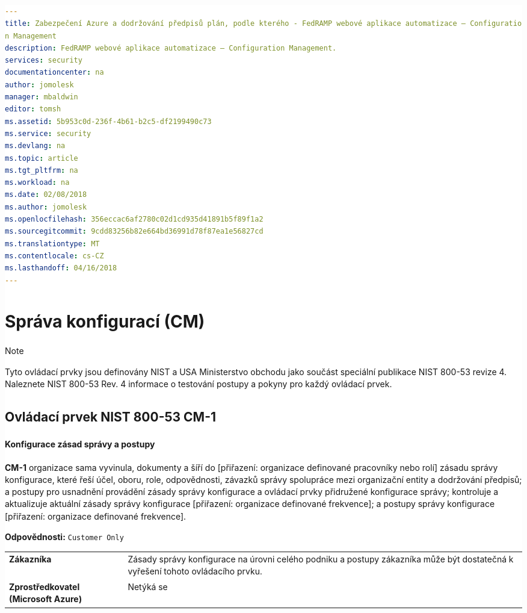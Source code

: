 ```yaml
---
title: Zabezpečení Azure a dodržování předpisů plán, podle kterého - FedRAMP webové aplikace automatizace – Configuration Management
description: FedRAMP webové aplikace automatizace – Configuration Management.
services: security
documentationcenter: na
author: jomolesk
manager: mbaldwin
editor: tomsh
ms.assetid: 5b953c0d-236f-4b61-b2c5-df2199490c73
ms.service: security
ms.devlang: na
ms.topic: article
ms.tgt_pltfrm: na
ms.workload: na
ms.date: 02/08/2018
ms.author: jomolesk
ms.openlocfilehash: 356eccac6af2780c02d1cd935d41891b5f89f1a2
ms.sourcegitcommit: 9cdd83256b82e664bd36991d78f87ea1e56827cd
ms.translationtype: MT
ms.contentlocale: cs-CZ
ms.lasthandoff: 04/16/2018
---
```

# <a name="configuration-management-cm"></a>Správa konfigurací (CM)

> [!NOTE]
> Tyto ovládací prvky jsou definovány NIST a USA Ministerstvo obchodu jako součást speciální publikace NIST 800-53 revize 4. Naleznete NIST 800-53 Rev. 4 informace o testování postupy a pokyny pro každý ovládací prvek.

## <a name="nist-800-53-control-cm-1"></a>Ovládací prvek NIST 800-53 CM-1

#### <a name="configuration-management-policy-and-procedures"></a>Konfigurace zásad správy a postupy

**CM-1** organizace sama vyvinula, dokumenty a šíří do [přiřazení: organizace definované pracovníky nebo rolí] zásadu správy konfigurace, které řeší účel, oboru, role, odpovědnosti, závazků správy spolupráce mezi organizační entity a dodržování předpisů; a postupy pro usnadnění provádění zásady správy konfigurace a ovládací prvky přidružené konfigurace správy; kontroluje a aktualizuje aktuální zásady správy konfigurace [přiřazení: organizace definované frekvence]; a postupy správy konfigurace [přiřazení: organizace definované frekvence].

**Odpovědnosti:** `Customer Only`

|||
|---|---|
| **Zákazníka** | Zásady správy konfigurace na úrovni celého podniku a postupy zákazníka může být dostatečná k vyřešení tohoto ovládacího prvku. |
| **Zprostředkovatel (Microsoft Azure)** | Netýká se |
